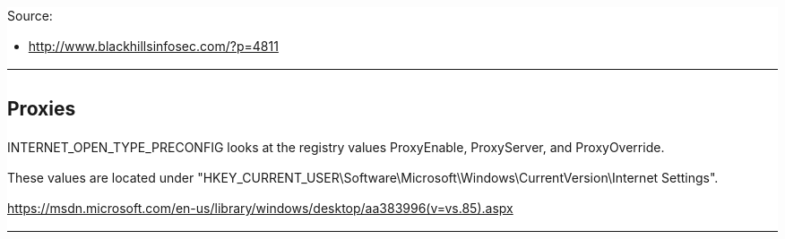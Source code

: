 Source:<BR>
- <http://www.blackhillsinfosec.com/?p=4811> 

---

## Proxies

INTERNET_OPEN_TYPE_PRECONFIG looks at the registry values ProxyEnable, ProxyServer, and ProxyOverride. 

These values are located under "HKEY_CURRENT_USER\Software\Microsoft\Windows\CurrentVersion\Internet Settings".

<https://msdn.microsoft.com/en-us/library/windows/desktop/aa383996(v=vs.85).aspx> 

---
